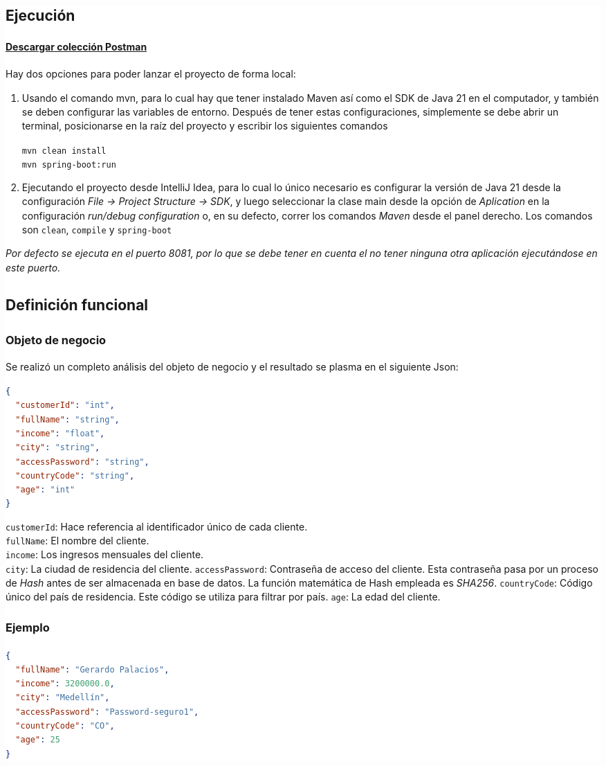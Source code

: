## Ejecución

#### <a href="https://github.com/fcordonezo/AP202403_documentation/blob/develop/collections/FinanceService_collection.json" download>Descargar colección Postman</a>

Hay dos opciones para poder lanzar el proyecto de forma local:
1. Usando el comando mvn, para lo cual hay que tener instalado Maven así como el SDK de Java 21
   en el computador, y también se deben configurar las variables de entorno. Después de tener estas
   configuraciones, simplemente se debe abrir un terminal, posicionarse en la raíz del proyecto
   y escribir los siguientes comandos
    ``` shell
    mvn clean install
    mvn spring-boot:run
   ```
2. Ejecutando el proyecto desde IntelliJ Idea, para lo cual lo único necesario es configurar la
   versión de Java 21 desde la configuración *File → Project Structure → SDK*, y luego seleccionar
   la clase main desde la opción de *Aplication* en la configuración *run/debug configuration*
   o, en su defecto, correr los comandos *Maven* desde el panel derecho. Los comandos son
   ```clean```, ```compile``` y ```spring-boot```

*Por defecto se ejecuta en el puerto 8081, por lo que se debe tener en cuenta el no tener
ninguna otra aplicación ejecutándose en este puerto.*

## Definición funcional

### Objeto de negocio

Se realizó un completo análisis del objeto de negocio y el resultado se plasma en el siguiente Json:
```json
{
  "customerId": "int",
  "fullName": "string",
  "income": "float",
  "city": "string",
  "accessPassword": "string",
  "countryCode": "string",
  "age": "int"
}
```
```customerId```: Hace referencia al identificador único de cada cliente.  
```fullName```: El nombre del cliente.  
```income```: Los ingresos mensuales del cliente.  
```city```: La ciudad de residencia del cliente.
```accessPassword```: Contraseña de acceso del cliente. Esta contraseña pasa por un proceso de *Hash*
antes de ser almacenada en base de datos. La función matemática de Hash empleada es *SHA256*.
```countryCode```: Código único del país de residencia. Este código se utiliza para filtrar por país.
```age```: La edad del cliente.

### Ejemplo
```json
{
  "fullName": "Gerardo Palacios",
  "income": 3200000.0,
  "city": "Medellín",
  "accessPassword": "Password-seguro1",
  "countryCode": "CO",
  "age": 25
}
```
